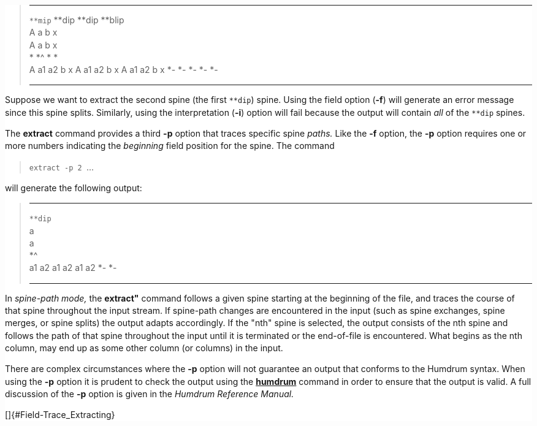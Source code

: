>   --------- --------- --------- ---------- -----
>   `**mip`   \*\*dip   \*\*dip   \*\*blip   
>   A         a         b         x          
>   A         a         b         x          
>   \*        \*\^      \*        \*         
>   A         a1        a2        b          x
>   A         a1        a2        b          x
>   A         a1        a2        b          x
>   \*-       \*-       \*-       \*-        \*-
>   --------- --------- --------- ---------- -----
>
Suppose we want to extract the second spine (the first `**dip`) spine.
Using the field option (**-f**) will generate an error message since
this spine splits. Similarly, using the interpretation (**-i**) option
will fail because the output will contain *all* of the `**dip` spines.

The **extract** command provides a third **-p** option that traces
specific spine *paths.* Like the **-f** option, the **-p** option
requires one or more numbers indicating the *beginning* field position
for the spine. The command

> `extract -p 2 `\...

will generate the following output:

>   --------- -----
>   `**dip`   
>   a         
>   a         
>   \*\^      
>   a1        a2
>   a1        a2
>   a1        a2
>   \*-       \*-
>   --------- -----
>
In *spine-path mode,* the **extract\"** command follows a given spine
starting at the beginning of the file, and traces the course of that
spine throughout the input stream. If spine-path changes are encountered
in the input (such as spine exchanges, spine merges, or spine splits)
the output adapts accordingly. If the \"nth\" spine is selected, the
output consists of the nth spine and follows the path of that spine
throughout the input until it is terminated or the end-of-file is
encountered. What begins as the nth column, may end up as some other
column (or columns) in the input.

There are complex circumstances where the **-p** option will not
guarantee an output that conforms to the Humdrum syntax. When using the
**-p** option it is prudent to check the output using the
[**humdrum**](commands/humdrum.html) command in order to ensure that the
output is valid. A full discussion of the **-p** option is given in the
*Humdrum Reference Manual.*

[]{#Field-Trace_Extracting}
